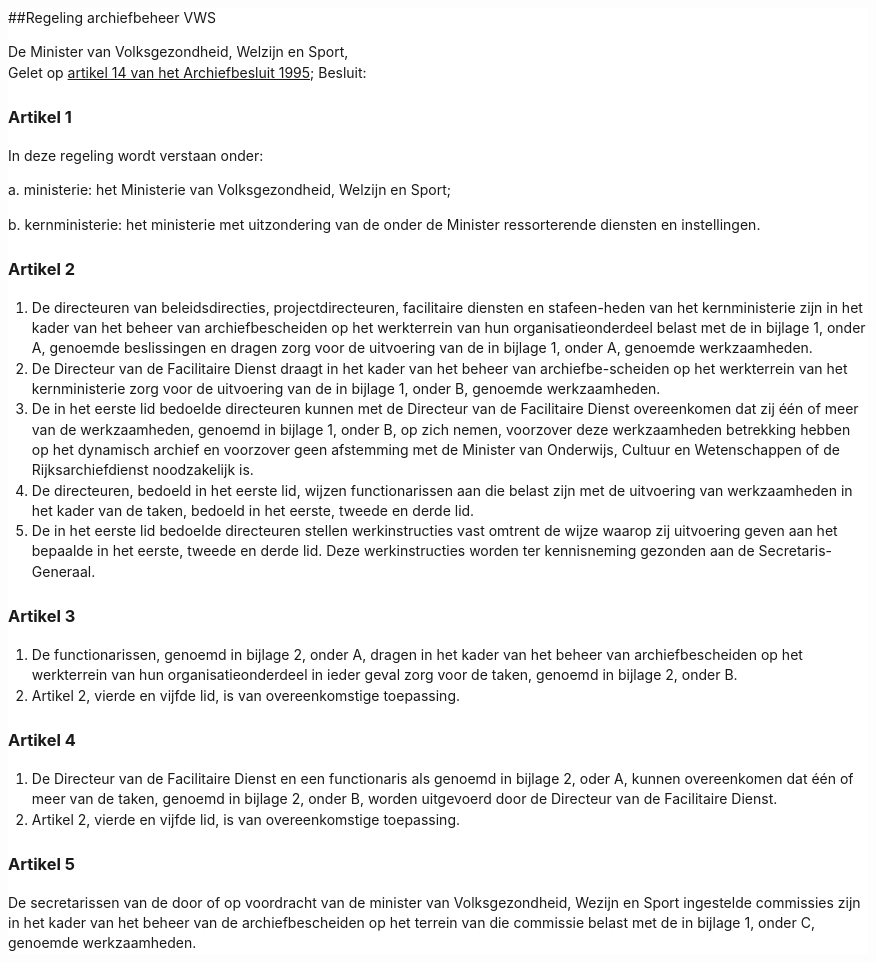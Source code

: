 <meta http-equiv='Content-Type' content='text/html; charset=utf-8' />

##Regeling archiefbeheer VWS

De Minister van Volksgezondheid, Welzijn en Sport,  
Gelet op [artikel 14 van het Archiefbesluit 1995](../../../../../AMvB/archiefbesluit/1995/BWBR0007748/README.md);
Besluit:    

### Artikel  1  

In deze regeling wordt verstaan onder: 

a. ministerie: het Ministerie van Volksgezondheid, Welzijn en Sport;  

b. kernministerie: het ministerie met uitzondering van de onder de Minister ressorterende diensten en instellingen.    

### Artikel  2  

1.  De directeuren van beleidsdirecties, projectdirecteuren, facilitaire diensten en stafeen-heden van het kernministerie zijn in het kader van het beheer van archiefbescheiden op het werkterrein van hun organisatieonderdeel belast met de in bijlage 1, onder A, genoemde beslissingen en dragen zorg voor de uitvoering van de in bijlage 1, onder A, genoemde werkzaamheden.   
2.  De Directeur van de Facilitaire Dienst draagt in het kader van het beheer van archiefbe-scheiden op het werkterrein van het kernministerie zorg voor de uitvoering van de in bijlage 1, onder B, genoemde werkzaamheden.   
3.  De in het eerste lid bedoelde directeuren kunnen met de Directeur van de Facilitaire Dienst overeenkomen dat zij één of meer van de werkzaamheden, genoemd in bijlage 1, onder B, op zich nemen, voorzover deze werkzaamheden betrekking hebben op het dynamisch archief en voorzover geen afstemming met de Minister van Onderwijs, Cultuur en Wetenschappen of de Rijksarchiefdienst noodzakelijk is.   
4.  De directeuren, bedoeld in het eerste lid, wijzen functionarissen aan die belast zijn met de uitvoering van werkzaamheden in het kader van de taken, bedoeld in het eerste, tweede en derde lid.   
5.  De in het eerste lid bedoelde directeuren stellen werkinstructies vast omtrent de wijze waarop zij uitvoering geven aan het bepaalde in het eerste, tweede en derde lid. Deze werkinstructies worden ter kennisneming gezonden aan de Secretaris-Generaal.   

### Artikel  3  

1.  De functionarissen, genoemd in bijlage 2, onder A, dragen in het kader van het beheer van archiefbescheiden op het werkterrein van hun organisatieonderdeel in ieder geval zorg voor de taken, genoemd in bijlage 2, onder B.   
2.  Artikel 2, vierde en vijfde lid, is van overeenkomstige toepassing.   

### Artikel  4  

1.  De Directeur van de Facilitaire Dienst en een functionaris als genoemd in bijlage 2, oder A, kunnen overeenkomen dat één of meer van de taken, genoemd in bijlage 2, onder B, worden uitgevoerd door de Directeur van de Facilitaire Dienst.   
2.  Artikel 2, vierde en vijfde lid, is van overeenkomstige toepassing.   

### Artikel  5  

De secretarissen van de door of op voordracht van de minister van Volksgezondheid, Wezijn en Sport ingestelde commissies zijn in het kader van het beheer van de archiefbescheiden op het terrein van die commissie belast met de in bijlage 1, onder C, genoemde werkzaamheden.  

